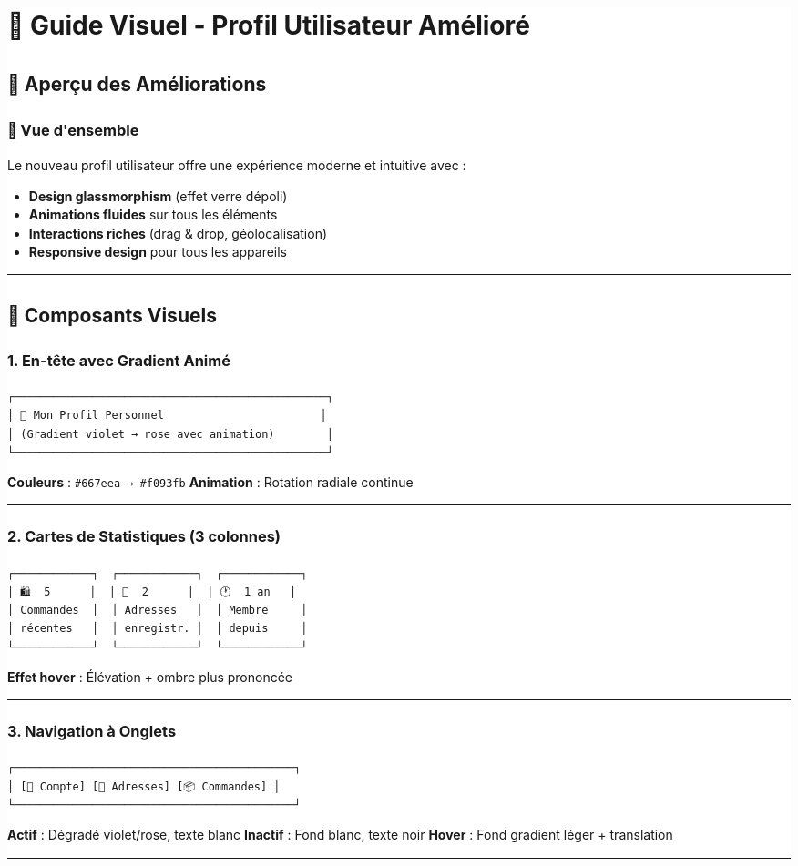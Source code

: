 # 🎨 Guide Visuel - Profil Utilisateur Amélioré

## 📸 Aperçu des Améliorations

### 🎯 Vue d'ensemble

Le nouveau profil utilisateur offre une expérience moderne et intuitive avec :
- **Design glassmorphism** (effet verre dépoli)
- **Animations fluides** sur tous les éléments
- **Interactions riches** (drag & drop, géolocalisation)
- **Responsive design** pour tous les appareils

---

## 🎨 Composants Visuels

### 1. **En-tête avec Gradient Animé**
```
┌────────────────────────────────────────────────┐
│ 🌈 Mon Profil Personnel                        │
│ (Gradient violet → rose avec animation)        │
└────────────────────────────────────────────────┘
```
**Couleurs** : `#667eea → #f093fb`
**Animation** : Rotation radiale continue

---

### 2. **Cartes de Statistiques** (3 colonnes)
```
┌────────────┐  ┌────────────┐  ┌────────────┐
│ 🛍️  5      │  │ 📍  2      │  │ 🕐  1 an   │
│ Commandes  │  │ Adresses   │  │ Membre     │
│ récentes   │  │ enregistr. │  │ depuis     │
└────────────┘  └────────────┘  └────────────┘
```
**Effet hover** : Élévation + ombre plus prononcée

---

### 3. **Navigation à Onglets**
```
┌───────────────────────────────────────────┐
│ [👤 Compte] [📍 Adresses] [📦 Commandes] │
└───────────────────────────────────────────┘
```
**Actif** : Dégradé violet/rose, texte blanc
**Inactif** : Fond blanc, texte noir
**Hover** : Fond gradient léger + translation

---